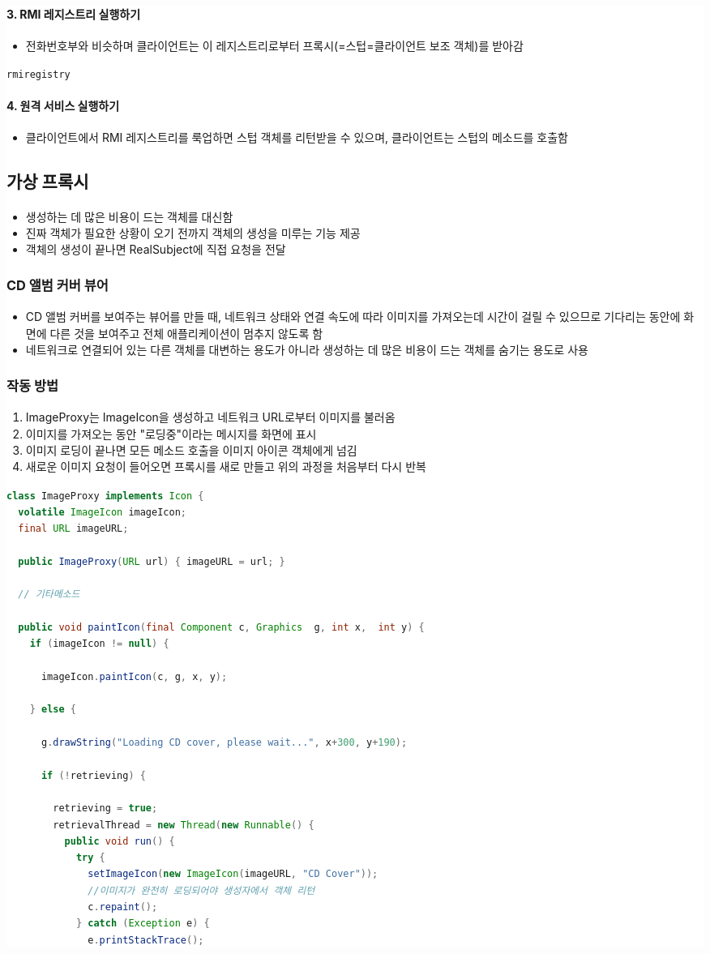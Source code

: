 

#### 3. RMI 레지스트리 실행하기

- 전화번호부와 비슷하며 클라이언트는 이 레지스트리로부터 프록시(=스텁=클라이언트 보조 객체)를 받아감

```
rmiregistry
```



#### 4. 원격 서비스 실행하기

- 클라이언트에서 RMI 레지스트리를 룩업하면 스텁 객체를 리턴받을 수 있으며, 클라이언트는 스텁의 메소드를 호출함



## 가상 프록시

- 생성하는 데 많은 비용이 드는 객체를 대신함
- 진짜 객체가 필요한 상황이 오기 전까지 객체의 생성을 미루는 기능 제공
- 객체의 생성이 끝나면 RealSubject에 직접 요청을 전달



### CD 앨범 커버 뷰어

- CD 앨범 커버를 보여주는 뷰어를 만들 때, 네트워크 상태와 연결 속도에 따라 이미지를 가져오는데 시간이 걸릴 수 있으므로 기다리는 동안에 화면에 다른 것을 보여주고 전체 애플리케이션이 멈추지 않도록 함
- 네트워크로 연결되어 있는 다른 객체를 대변하는 용도가 아니라 생성하는 데 많은 비용이 드는 객체를 숨기는 용도로 사용



### 작동 방법

1. ImageProxy는 ImageIcon을 생성하고 네트워크 URL로부터 이미지를 불러옴
2. 이미지를 가져오는 동안 "로딩중"이라는 메시지를 화면에 표시
3. 이미지 로딩이 끝나면 모든 메소드 호출을 이미지 아이콘 객체에게 넘김
4. 새로운 이미지 요청이 들어오면 프록시를 새로 만들고 위의 과정을 처음부터 다시 반복

``` java
class ImageProxy implements Icon {
  volatile ImageIcon imageIcon;
  final URL imageURL;
  
  public ImageProxy(URL url) { imageURL = url; }
  
  // 기타메소드
  
  public void paintIcon(final Component c, Graphics  g, int x,  int y) {
    if (imageIcon != null) {

      imageIcon.paintIcon(c, g, x, y);

    } else {

      g.drawString("Loading CD cover, please wait...", x+300, y+190);

      if (!retrieving) {

        retrieving = true;
        retrievalThread = new Thread(new Runnable() {
          public void run() {
            try {
              setImageIcon(new ImageIcon(imageURL, "CD Cover"));
              //이미지가 완전히 로딩되어야 생성자에서 객체 리턴
              c.repaint();
            } catch (Exception e) {
              e.printStackTrace();
```